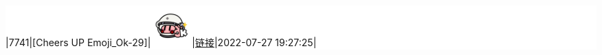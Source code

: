 |7741|[Cheers UP Emoji_Ok-29]|<img src="./pic/007741_%5BCheers UP Emoji_Ok-29%5D.png" height="60" alt="Ok-29"/>|[链接](http://i0.hdslb.com/bfs/emote/233557ced47025ffa62058bbf54d8881b25e7827.png)|2022-07-27 19:27:25|